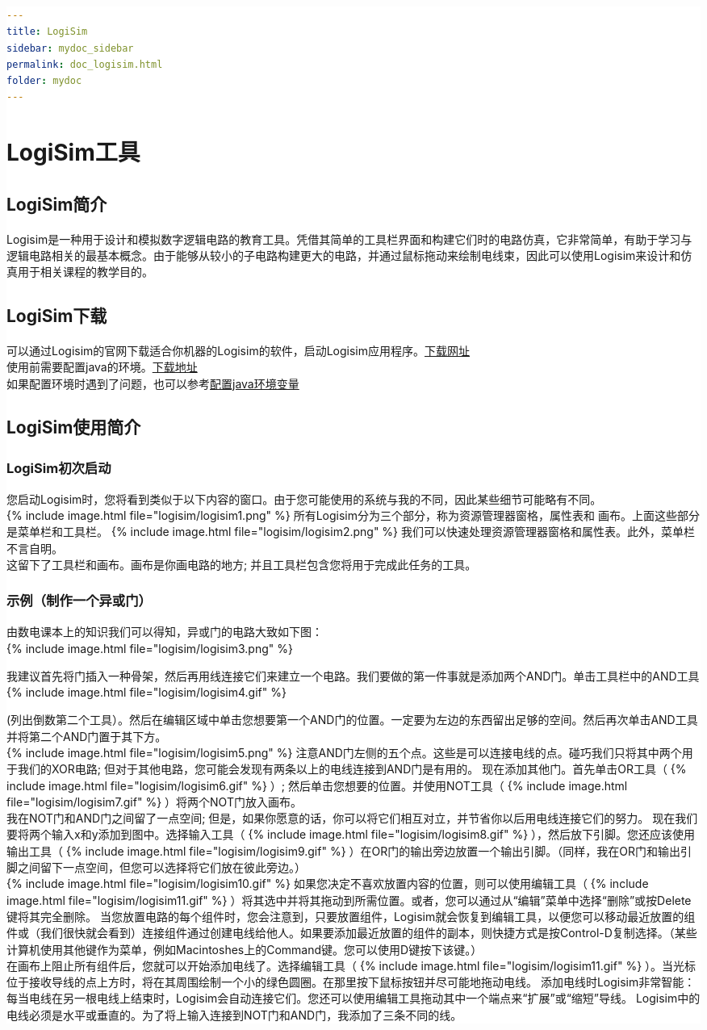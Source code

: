 ```yaml
---
title: LogiSim
sidebar: mydoc_sidebar
permalink: doc_logisim.html
folder: mydoc
---
```


# LogiSim工具
## LogiSim简介
Logisim是一种用于设计和模拟数字逻辑电路的教育工具。凭借其简单的工具栏界面和构建它们时的电路仿真，它非常简单，有助于学习与逻辑电路相关的最基本概念。由于能够从较小的子电路构建更大的电路，并通过鼠标拖动来绘制电线束，因此可以使用Logisim来设计和仿真用于相关课程的教学目的。

## LogiSim下载
可以通过Logisim的官网下载适合你机器的Logisim的软件，启动Logisim应用程序。[下载网址](http://www.cburch.com/logisim/download.html)  
使用前需要配置java的环境。[下载地址](https://www.java.com/zh_CN/)   
如果配置环境时遇到了问题，也可以参考[配置java环境变量](https://www.cnblogs.com/cnwutianhao/p/5487758.html) 

## LogiSim使用简介
### LogiSim初次启动 
您启动Logisim时，您将看到类似于以下内容的窗口。由于您可能使用的系统与我的不同，因此某些细节可能略有不同。  
{% include image.html file="logisim/logisim1.png" %}
所有Logisim分为三个部分，称为资源管理器窗格，属性表和 画布。上面这些部分是菜单栏和工具栏。
{% include image.html file="logisim/logisim2.png" %} 
我们可以快速处理资源管理器窗格和属性表。此外，菜单栏不言自明。  
这留下了工具栏和画布。画布是你画电路的地方; 并且工具栏包含您将用于完成此任务的工具。

### 示例（制作一个异或门）
由数电课本上的知识我们可以得知，异或门的电路大致如下图：  
{% include image.html file="logisim/logisim3.png" %} 

我建议首先将门插入一种骨架，然后再用线连接它们来建立一个电路。我们要做的第一件事就是添加两个AND门。单击工具栏中的AND工具
{% include image.html file="logisim/logisim4.gif" %} 

(列出倒数第二个工具）。然后在编辑区域中单击您想要第一个AND门的位置。一定要为左边的东西留出足够的空间。然后再次单击AND工具并将第二个AND门置于其下方。  
{% include image.html file="logisim/logisim5.png" %} 
注意AND门左侧的五个点。这些是可以连接电线的点。碰巧我们只将其中两个用于我们的XOR电路; 但对于其他电路，您可能会发现有两条以上的电线连接到AND门是有用的。
现在添加其他门。首先单击OR工具（
{% include image.html file="logisim/logisim6.gif" %} 
）; 然后单击您想要的位置。并使用NOT工具（
{% include image.html file="logisim/logisim7.gif" %} 
）将两个NOT门放入画布。  
我在NOT门和AND门之间留了一点空间; 但是，如果你愿意的话，你可以将它们相互对立，并节省你以后用电线连接它们的努力。
现在我们要将两个输入x和y添加到图中。选择输入工具（
{% include image.html file="logisim/logisim8.gif" %} 
），然后放下引脚。您还应该使用输出工具（
{% include image.html file="logisim/logisim9.gif" %} 
）在OR门的输出旁边放置一个输出引脚。（同样，我在OR门和输出引脚之间留下一点空间，但您可以选择将它们放在彼此旁边。）  
{% include image.html file="logisim/logisim10.gif" %} 
如果您决定不喜欢放置内容的位置，则可以使用编辑工具（
{% include image.html file="logisim/logisim11.gif" %} 
）将其选中并将其拖动到所需位置。或者，您可以通过从“编辑”菜单中选择“删除”或按Delete键将其完全删除。
当您放置电路的每个组件时，您会注意到，只要放置组件，Logisim就会恢复到编辑工具，以便您可以移动最近放置的组件或（我们很快就会看到）连接组件通过创建电线给他人。如果要添加最近放置的组件的副本，则快捷方式是按Control-D复制选择。（某些计算机使用其他键作为菜单，例如Macintoshes上的Command键。您可以使用D键按下该键。）  
在画布上阻止所有组件后，您就可以开始添加电线了。选择编辑工具（
{% include image.html file="logisim/logisim11.gif" %} 
）。当光标位于接收导线的点上方时，将在其周围绘制一个小的绿色圆圈。在那里按下鼠标按钮并尽可能地拖动电线。
添加电线时Logisim非常智能：每当电线在另一根电线上结束时，Logisim会自动连接它们。您还可以使用编辑工具拖动其中一个端点来“扩展”或“缩短”导线。
Logisim中的电线必须是水平或垂直的。为了将上输入连接到NOT门和AND门，我添加了三条不同的线。
